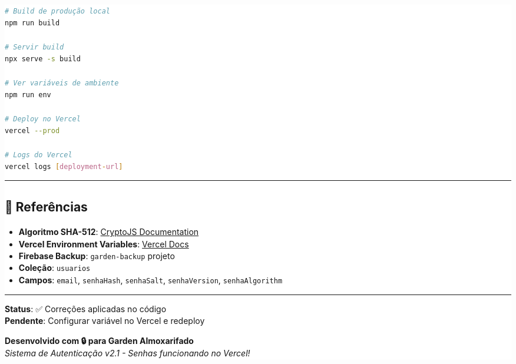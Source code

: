```bash
# Build de produção local
npm run build

# Servir build
npx serve -s build

# Ver variáveis de ambiente
npm run env

# Deploy no Vercel
vercel --prod

# Logs do Vercel
vercel logs [deployment-url]
```

---

## 🔗 Referências

- **Algoritmo SHA-512**: [CryptoJS Documentation](https://cryptojs.gitbook.io/docs/)
- **Vercel Environment Variables**: [Vercel Docs](https://vercel.com/docs/concepts/projects/environment-variables)
- **Firebase Backup**: `garden-backup` projeto
- **Coleção**: `usuarios`
- **Campos**: `email`, `senhaHash`, `senhaSalt`, `senhaVersion`, `senhaAlgorithm`

---

**Status**: ✅ Correções aplicadas no código  
**Pendente**: Configurar variável no Vercel e redeploy

**Desenvolvido com 🔒 para Garden Almoxarifado**  
*Sistema de Autenticação v2.1 - Senhas funcionando no Vercel!*
